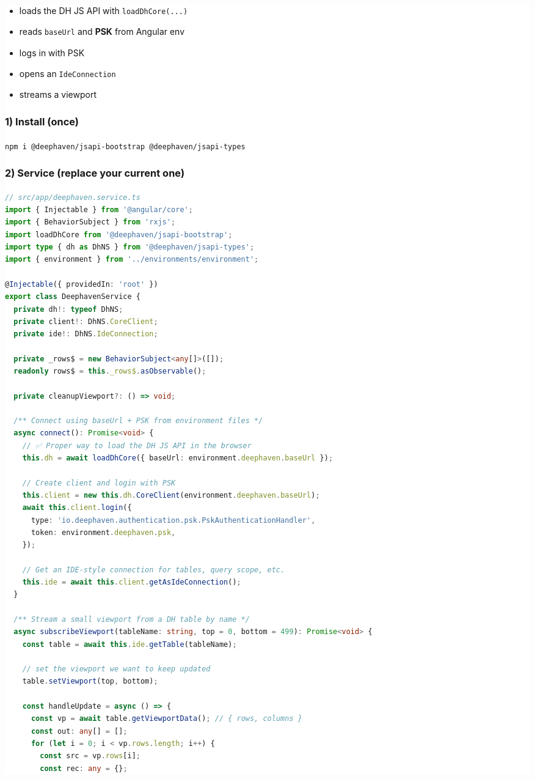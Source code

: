 - loads the DH JS API with `loadDhCore(...)`
    
- reads `baseUrl` and **PSK** from Angular env
    
- logs in with PSK
    
- opens an `IdeConnection`
    
- streams a viewport
    

### 1) Install (once)

```bash
npm i @deephaven/jsapi-bootstrap @deephaven/jsapi-types
```

### 2) Service (replace your current one)

```ts
// src/app/deephaven.service.ts
import { Injectable } from '@angular/core';
import { BehaviorSubject } from 'rxjs';
import loadDhCore from '@deephaven/jsapi-bootstrap';
import type { dh as DhNS } from '@deephaven/jsapi-types';
import { environment } from '../environments/environment';

@Injectable({ providedIn: 'root' })
export class DeephavenService {
  private dh!: typeof DhNS;
  private client!: DhNS.CoreClient;
  private ide!: DhNS.IdeConnection;

  private _rows$ = new BehaviorSubject<any[]>([]);
  readonly rows$ = this._rows$.asObservable();

  private cleanupViewport?: () => void;

  /** Connect using baseUrl + PSK from environment files */
  async connect(): Promise<void> {
    // ✅ Proper way to load the DH JS API in the browser
    this.dh = await loadDhCore({ baseUrl: environment.deephaven.baseUrl });

    // Create client and login with PSK
    this.client = new this.dh.CoreClient(environment.deephaven.baseUrl);
    await this.client.login({
      type: 'io.deephaven.authentication.psk.PskAuthenticationHandler',
      token: environment.deephaven.psk,
    });

    // Get an IDE-style connection for tables, query scope, etc.
    this.ide = await this.client.getAsIdeConnection();
  }

  /** Stream a small viewport from a DH table by name */
  async subscribeViewport(tableName: string, top = 0, bottom = 499): Promise<void> {
    const table = await this.ide.getTable(tableName);

    // set the viewport we want to keep updated
    table.setViewport(top, bottom);

    const handleUpdate = async () => {
      const vp = await table.getViewportData(); // { rows, columns }
      const out: any[] = [];
      for (let i = 0; i < vp.rows.length; i++) {
        const src = vp.rows[i];
        const rec: any = {};
```